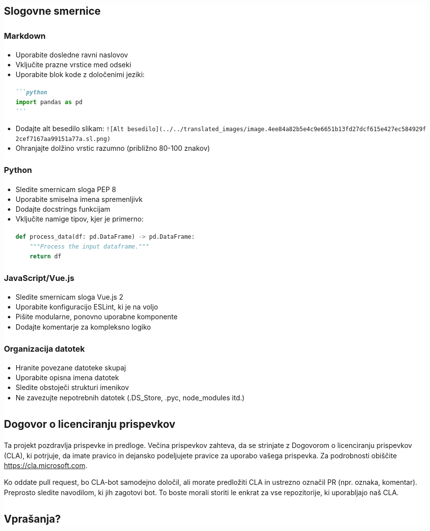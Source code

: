 ## Slogovne smernice

### Markdown

- Uporabite dosledne ravni naslovov
- Vključite prazne vrstice med odseki
- Uporabite blok kode z določenimi jeziki:
  ````markdown
  ```python
  import pandas as pd
  ```
  ````
- Dodajte alt besedilo slikam: `![Alt besedilo](../../translated_images/image.4ee84a82b5e4c9e6651b13fd27dcf615e427ec584929f2cef7167aa99151a77a.sl.png)`
- Ohranjajte dolžino vrstic razumno (približno 80-100 znakov)

### Python

- Sledite smernicam sloga PEP 8
- Uporabite smiselna imena spremenljivk
- Dodajte docstrings funkcijam
- Vključite namige tipov, kjer je primerno:
  ```python
  def process_data(df: pd.DataFrame) -> pd.DataFrame:
      """Process the input dataframe."""
      return df
  ```

### JavaScript/Vue.js

- Sledite smernicam sloga Vue.js 2
- Uporabite konfiguracijo ESLint, ki je na voljo
- Pišite modularne, ponovno uporabne komponente
- Dodajte komentarje za kompleksno logiko

### Organizacija datotek

- Hranite povezane datoteke skupaj
- Uporabite opisna imena datotek
- Sledite obstoječi strukturi imenikov
- Ne zavezujte nepotrebnih datotek (.DS_Store, .pyc, node_modules itd.)

## Dogovor o licenciranju prispevkov

Ta projekt pozdravlja prispevke in predloge. Večina prispevkov zahteva, da se strinjate z Dogovorom o licenciranju prispevkov (CLA), ki potrjuje, da imate pravico in dejansko podeljujete pravice za uporabo vašega prispevka. Za podrobnosti obiščite https://cla.microsoft.com.

Ko oddate pull request, bo CLA-bot samodejno določil, ali morate predložiti CLA in ustrezno označil PR (npr. oznaka, komentar). Preprosto sledite navodilom, ki jih zagotovi bot. To boste morali storiti le enkrat za vse repozitorije, ki uporabljajo naš CLA.

## Vprašanja?
